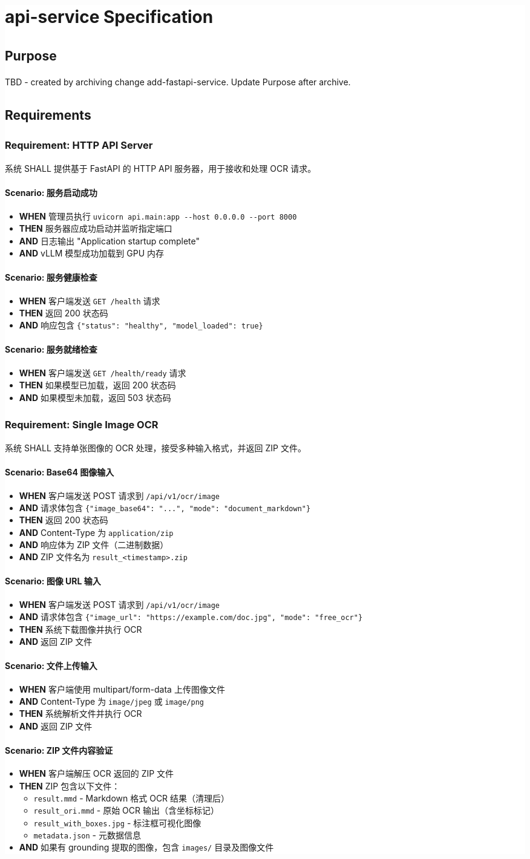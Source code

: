 # api-service Specification

## Purpose
TBD - created by archiving change add-fastapi-service. Update Purpose after archive.
## Requirements
### Requirement: HTTP API Server
系统 SHALL 提供基于 FastAPI 的 HTTP API 服务器，用于接收和处理 OCR 请求。

#### Scenario: 服务启动成功
- **WHEN** 管理员执行 `uvicorn api.main:app --host 0.0.0.0 --port 8000`
- **THEN** 服务器应成功启动并监听指定端口
- **AND** 日志输出 "Application startup complete"
- **AND** vLLM 模型成功加载到 GPU 内存

#### Scenario: 服务健康检查
- **WHEN** 客户端发送 `GET /health` 请求
- **THEN** 返回 200 状态码
- **AND** 响应包含 `{"status": "healthy", "model_loaded": true}`

#### Scenario: 服务就绪检查
- **WHEN** 客户端发送 `GET /health/ready` 请求
- **THEN** 如果模型已加载，返回 200 状态码
- **AND** 如果模型未加载，返回 503 状态码

### Requirement: Single Image OCR
系统 SHALL 支持单张图像的 OCR 处理，接受多种输入格式，并返回 ZIP 文件。

#### Scenario: Base64 图像输入
- **WHEN** 客户端发送 POST 请求到 `/api/v1/ocr/image`
- **AND** 请求体包含 `{"image_base64": "...", "mode": "document_markdown"}`
- **THEN** 返回 200 状态码
- **AND** Content-Type 为 `application/zip`
- **AND** 响应体为 ZIP 文件（二进制数据）
- **AND** ZIP 文件名为 `result_<timestamp>.zip`

#### Scenario: 图像 URL 输入
- **WHEN** 客户端发送 POST 请求到 `/api/v1/ocr/image`
- **AND** 请求体包含 `{"image_url": "https://example.com/doc.jpg", "mode": "free_ocr"}`
- **THEN** 系统下载图像并执行 OCR
- **AND** 返回 ZIP 文件

#### Scenario: 文件上传输入
- **WHEN** 客户端使用 multipart/form-data 上传图像文件
- **AND** Content-Type 为 `image/jpeg` 或 `image/png`
- **THEN** 系统解析文件并执行 OCR
- **AND** 返回 ZIP 文件

#### Scenario: ZIP 文件内容验证
- **WHEN** 客户端解压 OCR 返回的 ZIP 文件
- **THEN** ZIP 包含以下文件：
  - `result.mmd` - Markdown 格式 OCR 结果（清理后）
  - `result_ori.mmd` - 原始 OCR 输出（含坐标标记）
  - `result_with_boxes.jpg` - 标注框可视化图像
  - `metadata.json` - 元数据信息
- **AND** 如果有 grounding 提取的图像，包含 `images/` 目录及图像文件
